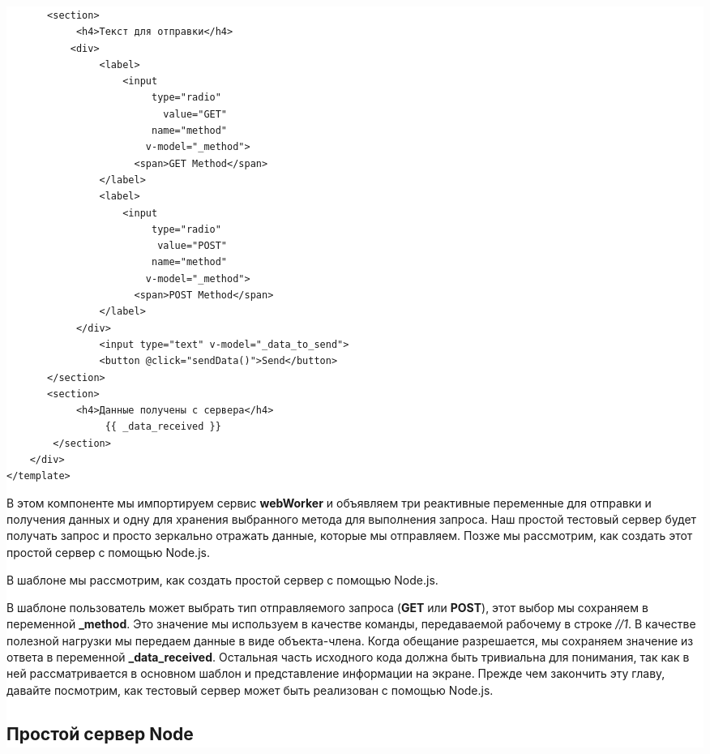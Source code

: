 ``` source-code
       <section>
            <h4>Текст для отправки</h4>
           <div>
                <label>
                    <input
                         type="radio"
                           value="GET"
                         name="method"
                        v-model="_method">
                      <span>GET Method</span>
                </label>
                <label>
                    <input
                         type="radio"
                          value="POST"
                         name="method"
                        v-model="_method">
                      <span>POST Method</span>
                </label>
            </div>
                <input type="text" v-model="_data_to_send">
                <button @click="sendData()">Send</button>
       </section>
       <section>
            <h4>Данные получены с сервера</h4>
                 {{ _data_received }}
        </section>
    </div>
</template>
```

В этом компоненте мы импортируем сервис **webWorker** и объявляем три
реактивные переменные для отправки и получения данных и одну для
хранения выбранного метода для выполнения запроса. Наш простой тестовый
сервер будет получать запрос и просто зеркально отражать данные, которые
мы отправляем. Позже мы рассмотрим, как создать этот простой сервер с
помощью Node.js.

В шаблоне мы рассмотрим, как создать простой сервер с помощью Node.js.

В шаблоне пользователь может выбрать тип отправляемого запроса (**GET**
или **POST**), этот выбор мы сохраняем в переменной **\_method**. Это
значение мы используем в качестве команды, передаваемой рабочему в
строке *//1*. В качестве полезной нагрузки мы передаем данные в виде
объекта-члена. Когда обещание разрешается, мы сохраняем значение из
ответа в переменной **\_data_received**. Остальная часть исходного кода
должна быть тривиальна для понимания, так как в ней рассматривается в
основном шаблон и представление информации на экране. Прежде чем
закончить эту главу, давайте посмотрим, как тестовый сервер может быть
реализован с помощью Node.js.

## Простой сервер Node
